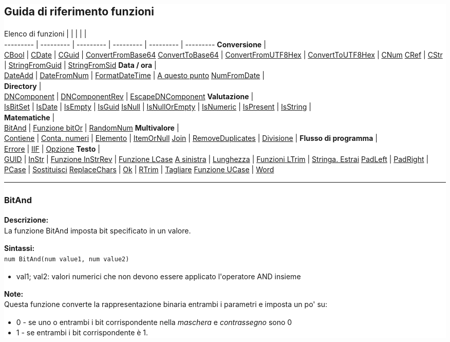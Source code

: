 ## <a name="functions-reference"></a>Guida di riferimento funzioni

Elenco di funzioni | | | | |  
--------- | --------- | --------- | --------- | --------- | ---------
**Conversione** |  
[CBool](#cbool) | [CDate](#cdate) | [CGuid](#cguid) | [ConvertFromBase64](#convertfrombase64)
[ConvertToBase64](#converttobase64) | [ConvertFromUTF8Hex](#convertfromutf8hex) | [ConvertToUTF8Hex](#converttoutf8hex) | [CNum](#cnum)
[CRef](#cref) | [CStr](#cstr) | [StringFromGuid](#StringFromGuid) | [StringFromSid](#stringfromsid)
**Data / ora** |  
[DateAdd](#dateadd) | [DateFromNum](#datefromnum) | [FormatDateTime](#formatdatetime) | [A questo punto](#now)
[NumFromDate](#numfromdate) |  
**Directory** |  
[DNComponent](#dncomponent) | [DNComponentRev](#dncomponentrev) | [EscapeDNComponent](#escapedncomponent)
**Valutazione** |  
[IsBitSet](#isbitset) | [IsDate](#isdate) | [IsEmpty](#isempty) | [IsGuid](#isguid)
[IsNull](#isnull) | [IsNullOrEmpty](#isnullorempty) | [IsNumeric](#isnumeric) | [IsPresent](#ispresent) |
[IsString](#isstring) |  
**Matematiche** |  
[BitAnd](#bitand) | [Funzione bitOr](#bitor) | [RandomNum](#randomnum)
**Multivalore** |  
[Contiene](#contains) | [Conta. numeri](#count) | [Elemento](#item) | [ItemOrNull](#itemornull)
[Join](#join) | [RemoveDuplicates](#removeduplicates) | [Divisione](#split) |
**Flusso di programma** |  
[Errore](#error) | [IIF](#iif)  | [Opzione](#switch)
**Testo** |  
[GUID](#guid) | [InStr](#instr) | [Funzione InStrRev](#instrrev) | [Funzione LCase](#lcase)
[A sinistra](#left) | [Lunghezza](#len) | [Funzioni LTrim](#ltrim) | [Stringa. Estrai](#mid)
[PadLeft](#padleft) | [PadRight](#padright) | [PCase](#pcase) | [Sostituisci](#replace)
[ReplaceChars](#replacechars) | [Ok](#right) | [RTrim](#rtrim) | [Tagliare](#trim)
[Funzione UCase](#ucase) | [Word](#word)

----------
### <a name="bitand"></a>BitAnd

**Descrizione:**  
La funzione BitAnd imposta bit specificato in un valore.

**Sintassi:**  
`num BitAnd(num value1, num value2)`

- val1; val2: valori numerici che non devono essere applicato l'operatore AND insieme

**Note:**  
Questa funzione converte la rappresentazione binaria entrambi i parametri e imposta un po' su:

- 0 - se uno o entrambi i bit corrispondente nella *maschera* e *contrassegno* sono 0
- 1 - se entrambi i bit corrispondente è 1.
